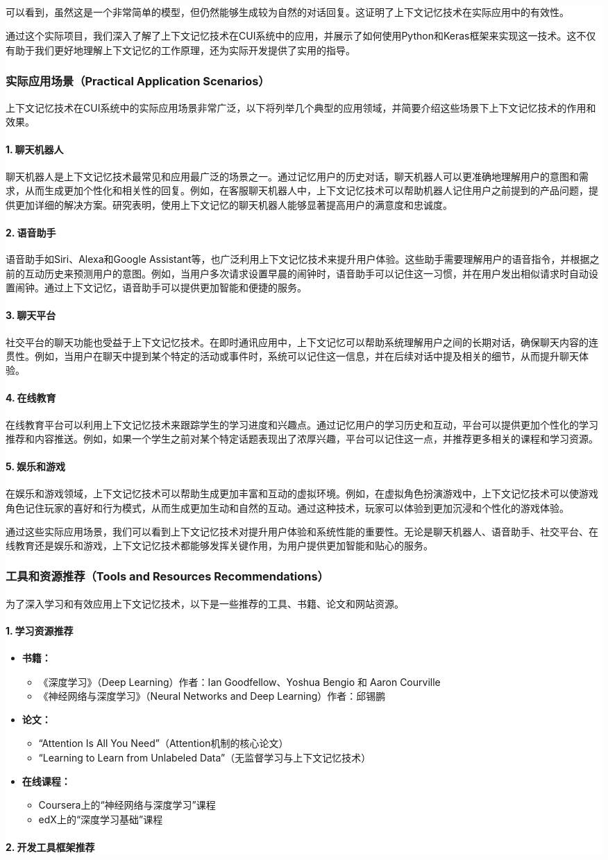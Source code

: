 可以看到，虽然这是一个非常简单的模型，但仍然能够生成较为自然的对话回复。这证明了上下文记忆技术在实际应用中的有效性。

通过这个实际项目，我们深入了解了上下文记忆技术在CUI系统中的应用，并展示了如何使用Python和Keras框架来实现这一技术。这不仅有助于我们更好地理解上下文记忆的工作原理，还为实际开发提供了实用的指导。

### 实际应用场景（Practical Application Scenarios）

上下文记忆技术在CUI系统中的实际应用场景非常广泛，以下将列举几个典型的应用领域，并简要介绍这些场景下上下文记忆技术的作用和效果。

#### 1. 聊天机器人

聊天机器人是上下文记忆技术最常见和应用最广泛的场景之一。通过记忆用户的历史对话，聊天机器人可以更准确地理解用户的意图和需求，从而生成更加个性化和相关性的回复。例如，在客服聊天机器人中，上下文记忆技术可以帮助机器人记住用户之前提到的产品问题，提供更加详细的解决方案。研究表明，使用上下文记忆的聊天机器人能够显著提高用户的满意度和忠诚度。

#### 2. 语音助手

语音助手如Siri、Alexa和Google Assistant等，也广泛利用上下文记忆技术来提升用户体验。这些助手需要理解用户的语音指令，并根据之前的互动历史来预测用户的意图。例如，当用户多次请求设置早晨的闹钟时，语音助手可以记住这一习惯，并在用户发出相似请求时自动设置闹钟。通过上下文记忆，语音助手可以提供更加智能和便捷的服务。

#### 3. 聊天平台

社交平台的聊天功能也受益于上下文记忆技术。在即时通讯应用中，上下文记忆可以帮助系统理解用户之间的长期对话，确保聊天内容的连贯性。例如，当用户在聊天中提到某个特定的活动或事件时，系统可以记住这一信息，并在后续对话中提及相关的细节，从而提升聊天体验。

#### 4. 在线教育

在线教育平台可以利用上下文记忆技术来跟踪学生的学习进度和兴趣点。通过记忆用户的学习历史和互动，平台可以提供更加个性化的学习推荐和内容推送。例如，如果一个学生之前对某个特定话题表现出了浓厚兴趣，平台可以记住这一点，并推荐更多相关的课程和学习资源。

#### 5. 娱乐和游戏

在娱乐和游戏领域，上下文记忆技术可以帮助生成更加丰富和互动的虚拟环境。例如，在虚拟角色扮演游戏中，上下文记忆技术可以使游戏角色记住玩家的喜好和行为模式，从而生成更加生动和自然的互动。通过这种技术，玩家可以体验到更加沉浸和个性化的游戏体验。

通过这些实际应用场景，我们可以看到上下文记忆技术对提升用户体验和系统性能的重要性。无论是聊天机器人、语音助手、社交平台、在线教育还是娱乐和游戏，上下文记忆技术都能够发挥关键作用，为用户提供更加智能和贴心的服务。

### 工具和资源推荐（Tools and Resources Recommendations）

为了深入学习和有效应用上下文记忆技术，以下是一些推荐的工具、书籍、论文和网站资源。

#### 1. 学习资源推荐

- **书籍：**
  - 《深度学习》（Deep Learning）作者：Ian Goodfellow、Yoshua Bengio 和 Aaron Courville
  - 《神经网络与深度学习》（Neural Networks and Deep Learning）作者：邱锡鹏

- **论文：**
  - “Attention Is All You Need”（Attention机制的核心论文）
  - “Learning to Learn from Unlabeled Data”（无监督学习与上下文记忆技术）

- **在线课程：**
  - Coursera上的“神经网络与深度学习”课程
  - edX上的“深度学习基础”课程

#### 2. 开发工具框架推荐
